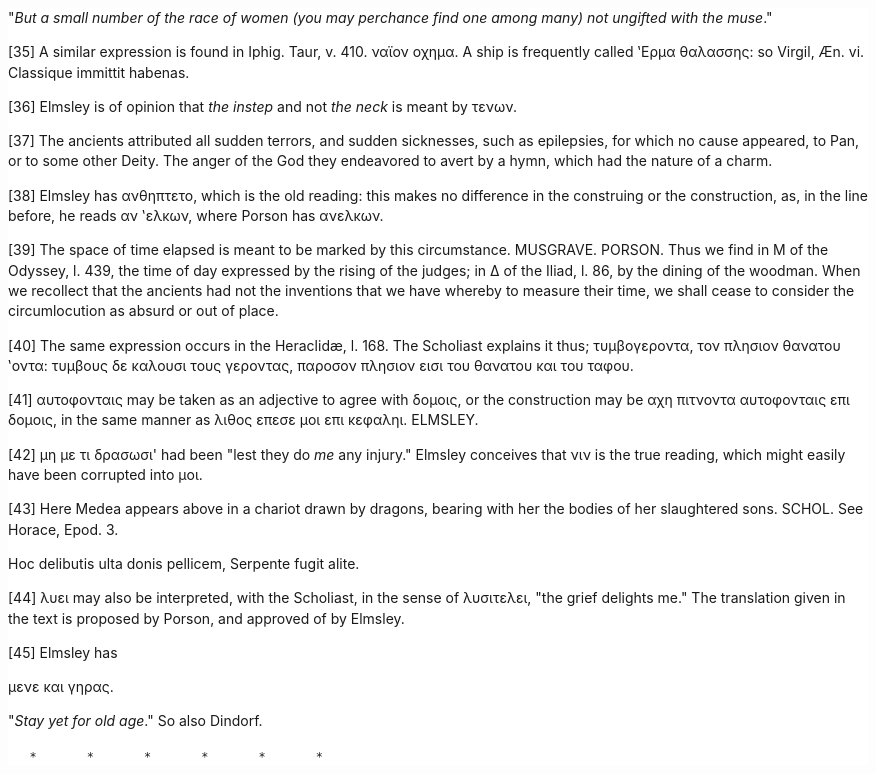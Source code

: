 "_But a small number of the race of women (you may perchance find one among
many) not ungifted with the muse_."

[35] A similar expression is found in Iphig. Taur, v. 410. ναϊον οχημα. A
ship is frequently called ‛Ερμα θαλασσης: so Virgil, Æn. vi. Classique
immittit habenas.

[36] Elmsley is of opinion that _the instep_ and not _the neck_ is meant by
τενων.

[37] The ancients attributed all sudden terrors, and sudden sicknesses,
such as epilepsies, for which no cause appeared, to Pan, or to some other
Deity. The anger of the God they endeavored to avert by a hymn, which had
the nature of a charm.

[38] Elmsley has ανθηπτετο, which is the old reading: this makes no
difference in the construing or the construction, as, in the line before,
he reads αν ‛ελκων, where Porson has ανελκων.

[39] The space of time elapsed is meant to be marked by this circumstance.
MUSGRAVE. PORSON. Thus we find in Μ of the Odyssey, l. 439, the time of day
expressed by the rising of the judges; in Δ of the Iliad, l. 86, by the
dining of the woodman. When we recollect that the ancients had not the
inventions that we have whereby to measure their time, we shall cease to
consider the circumlocution as absurd or out of place.

[40] The same expression occurs in the Heraclidæ, l. 168. The Scholiast
explains it thus; τυμβογεροντα, τον πλησιον θανατου ‛οντα: τυμβους δε
καλουσι τους γεροντας, παροσον πλησιον εισι του θανατου και του ταφου.

[41] αυτοφονταις may be taken as an adjective to agree with δομοις, or the
construction may be αχη πιτνοντα αυτοφονταις επι δομοις, in the same manner
as λιθος επεσε μοι επι κεφαληι. ELMSLEY.

[42] μη με τι δρασωσι' had been "lest they do _me_ any injury." Elmsley
conceives that νιν is the true reading, which might easily have been
corrupted into μοι.

[43] Here Medea appears above in a chariot drawn by dragons, bearing with
her the bodies of her slaughtered sons. SCHOL. See Horace, Epod. 3.

  Hoc delibutis ulta donis pellicem,
  Serpente fugit alite.

[44] λυει may also be interpreted, with the Scholiast, in the sense of
λυσιτελει, "the grief delights me." The translation given in the text is
proposed by Porson, and approved of by Elmsley.

[45] Elmsley has

  μενε και γηρας.

"_Stay yet for old age_." So also Dindorf.

       *       *       *       *       *       *

